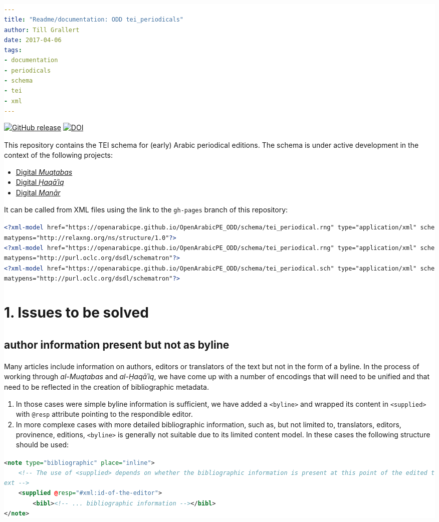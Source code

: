 ```yaml
---
title: "Readme/documentation: ODD tei_periodicals"
author: Till Grallert
date: 2017-04-06
tags:
- documentation
- periodicals
- schema
- tei
- xml
---
```


[![GitHub release](https://img.shields.io/github/release/OpenArabicPE/OpenArabicPE_ODD.svg?maxAge=2592000)](https://github.com/OpenArabicPE/OpenArabicPE_ODD/releases)
[![DOI](https://zenodo.org/badge/73727435.svg)](https://zenodo.org/badge/latestdoi/73727435)

This repository contains the TEI schema for (early) Arabic periodical editions. The schema is under active development in the context of the following projects:

- [Digital *Muqtabas*](https://github.com/tillgrallert/digital-muqtabas)
- [Digital *Ḥaqāʾiq*](https://github.com/OpenArabicPE/digital-haqaiq)
- [Digital *Manār*](https://github.com/OpenArabicPE/digital-manar)

It can be called from XML files using the link to the `gh-pages` branch of this repository:

```xml
<?xml-model href="https://openarabicpe.github.io/OpenArabicPE_ODD/schema/tei_periodical.rng" type="application/xml" schematypens="http://relaxng.org/ns/structure/1.0"?>
<?xml-model href="https://openarabicpe.github.io/OpenArabicPE_ODD/schema/tei_periodical.rng" type="application/xml" schematypens="http://purl.oclc.org/dsdl/schematron"?>
<?xml-model href="https://openarabicpe.github.io/OpenArabicPE_ODD/schema/tei_periodical.sch" type="application/xml" schematypens="http://purl.oclc.org/dsdl/schematron"?>
```

# 1. Issues to be solved

## author information present but not as byline

Many articles include information on authors, editors or translators of the text but not in the form of a byline. In the process of working through *al-Muqtabas* and *al-Ḥaqāʾiq*, we have come up with a number of encodings that will need to be unified and that need to be reflected in the creation of bibliographic metadata.

1. In those cases were simple byline information is sufficient, we have added a `<byline>` and wrapped its content in `<supplied>` with `@resp` attribute pointing to the respondible editor.
2. In more complexe cases with more detailed bibliographic information, such as, but not limited to, translators, editors, provinence, editions, `<byline>` is generally not suitable due to its limited content model. In these cases the following structure should be used:

```xml
<note type="bibliographic" place="inline">
    <!-- The use of <supplied> depends on whether the bibliographic information is present at this point of the edited text -->
    <supplied @resp="#xml:id-of-the-editor">
        <bibl><!-- ... bibliographic information --></bibl>
</note>
```
